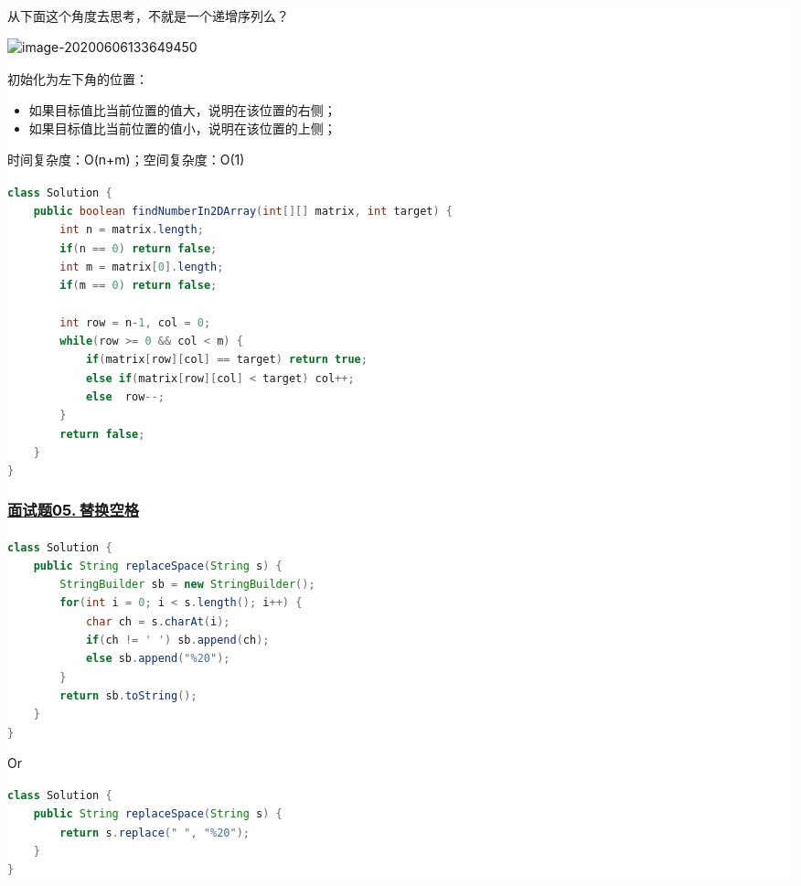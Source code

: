 从下面这个角度去思考，不就是一个递增序列么？

![image-20200606133649450](../img/jianzhioffer04.png)

初始化为左下角的位置：

* 如果目标值比当前位置的值大，说明在该位置的右侧；
* 如果目标值比当前位置的值小，说明在该位置的上侧；

时间复杂度：O(n+m)；空间复杂度：O(1)

```java
class Solution {
    public boolean findNumberIn2DArray(int[][] matrix, int target) {
        int n = matrix.length;
        if(n == 0) return false;
        int m = matrix[0].length;
        if(m == 0) return false;

        int row = n-1, col = 0;
        while(row >= 0 && col < m) {
            if(matrix[row][col] == target) return true;
            else if(matrix[row][col] < target) col++;
            else  row--;
        }
        return false;
    }
}
```

 

### [面试题05. 替换空格](https://leetcode-cn.com/problems/ti-huan-kong-ge-lcof/)

```java
class Solution {
    public String replaceSpace(String s) {
        StringBuilder sb = new StringBuilder();
        for(int i = 0; i < s.length(); i++) {
            char ch = s.charAt(i);
            if(ch != ' ') sb.append(ch);
            else sb.append("%20");
        }
        return sb.toString();
    }
}
```

Or

```java
class Solution {
    public String replaceSpace(String s) {
        return s.replace(" ", "%20");
    }
}
```
